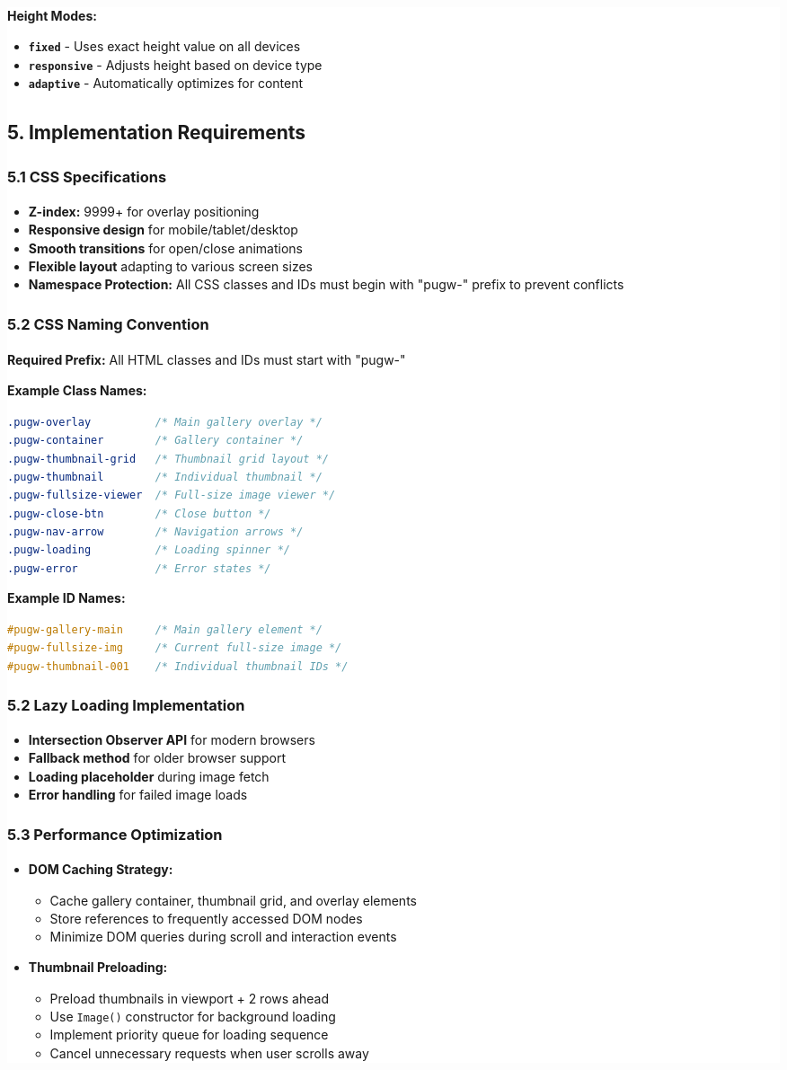 **Height Modes:**
- **`fixed`** - Uses exact height value on all devices
- **`responsive`** - Adjusts height based on device type
- **`adaptive`** - Automatically optimizes for content

## 5. Implementation Requirements

### 5.1 CSS Specifications
- **Z-index:** 9999+ for overlay positioning
- **Responsive design** for mobile/tablet/desktop
- **Smooth transitions** for open/close animations
- **Flexible layout** adapting to various screen sizes
- **Namespace Protection:** All CSS classes and IDs must begin with "pugw-" prefix to prevent conflicts

### 5.2 CSS Naming Convention
**Required Prefix:** All HTML classes and IDs must start with "pugw-"

**Example Class Names:**
```css
.pugw-overlay          /* Main gallery overlay */
.pugw-container        /* Gallery container */
.pugw-thumbnail-grid   /* Thumbnail grid layout */
.pugw-thumbnail        /* Individual thumbnail */
.pugw-fullsize-viewer  /* Full-size image viewer */
.pugw-close-btn        /* Close button */
.pugw-nav-arrow        /* Navigation arrows */
.pugw-loading          /* Loading spinner */
.pugw-error            /* Error states */
```

**Example ID Names:**
```css
#pugw-gallery-main     /* Main gallery element */
#pugw-fullsize-img     /* Current full-size image */
#pugw-thumbnail-001    /* Individual thumbnail IDs */
```

### 5.2 Lazy Loading Implementation
- **Intersection Observer API** for modern browsers
- **Fallback method** for older browser support
- **Loading placeholder** during image fetch
- **Error handling** for failed image loads

### 5.3 Performance Optimization
- **DOM Caching Strategy:**
  - Cache gallery container, thumbnail grid, and overlay elements
  - Store references to frequently accessed DOM nodes
  - Minimize DOM queries during scroll and interaction events
  
- **Thumbnail Preloading:**
  - Preload thumbnails in viewport + 2 rows ahead
  - Use `Image()` constructor for background loading
  - Implement priority queue for loading sequence
  - Cancel unnecessary requests when user scrolls away
